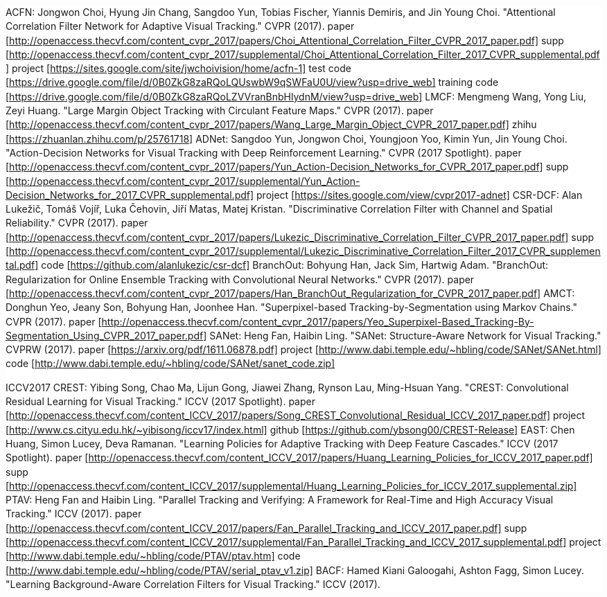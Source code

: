 ACFN: Jongwon Choi, Hyung Jin Chang, Sangdoo Yun, Tobias Fischer, Yiannis Demiris, and Jin Young Choi. "Attentional Correlation Filter Network for Adaptive Visual Tracking." CVPR (2017).
paper [http://openaccess.thecvf.com/content_cvpr_2017/papers/Choi_Attentional_Correlation_Filter_CVPR_2017_paper.pdf]
supp [http://openaccess.thecvf.com/content_cvpr_2017/supplemental/Choi_Attentional_Correlation_Filter_2017_CVPR_supplemental.pdf]
project [https://sites.google.com/site/jwchoivision/home/acfn-1]
test code [https://drive.google.com/file/d/0B0ZkG8zaRQoLQUswbW9qSWFaU0U/view?usp=drive_web]
training code [https://drive.google.com/file/d/0B0ZkG8zaRQoLZVVranBnbHlydnM/view?usp=drive_web]
LMCF: Mengmeng Wang, Yong Liu, Zeyi Huang. "Large Margin Object Tracking with Circulant Feature Maps." CVPR (2017).
paper [http://openaccess.thecvf.com/content_cvpr_2017/papers/Wang_Large_Margin_Object_CVPR_2017_paper.pdf]
zhihu [https://zhuanlan.zhihu.com/p/25761718]
ADNet: Sangdoo Yun, Jongwon Choi, Youngjoon Yoo, Kimin Yun, Jin Young Choi. "Action-Decision Networks for Visual Tracking with Deep Reinforcement Learning." CVPR (2017 Spotlight).
paper [http://openaccess.thecvf.com/content_cvpr_2017/papers/Yun_Action-Decision_Networks_for_CVPR_2017_paper.pdf]
supp [http://openaccess.thecvf.com/content_cvpr_2017/supplemental/Yun_Action-Decision_Networks_for_2017_CVPR_supplemental.pdf]
project [https://sites.google.com/view/cvpr2017-adnet]
CSR-DCF: Alan Lukežič, Tomáš Vojíř, Luka Čehovin, Jiří Matas, Matej Kristan. "Discriminative Correlation Filter with Channel and Spatial Reliability." CVPR (2017).
paper [http://openaccess.thecvf.com/content_cvpr_2017/papers/Lukezic_Discriminative_Correlation_Filter_CVPR_2017_paper.pdf]
supp [http://openaccess.thecvf.com/content_cvpr_2017/supplemental/Lukezic_Discriminative_Correlation_Filter_2017_CVPR_supplemental.pdf]
code [https://github.com/alanlukezic/csr-dcf]
BranchOut: Bohyung Han, Jack Sim, Hartwig Adam. "BranchOut: Regularization for Online Ensemble Tracking with Convolutional Neural Networks." CVPR (2017).
paper [http://openaccess.thecvf.com/content_cvpr_2017/papers/Han_BranchOut_Regularization_for_CVPR_2017_paper.pdf]
AMCT: Donghun Yeo, Jeany Son, Bohyung Han, Joonhee Han. "Superpixel-based Tracking-by-Segmentation using Markov Chains." CVPR (2017).
paper [http://openaccess.thecvf.com/content_cvpr_2017/papers/Yeo_Superpixel-Based_Tracking-By-Segmentation_Using_CVPR_2017_paper.pdf]
SANet: Heng Fan, Haibin Ling. "SANet: Structure-Aware Network for Visual Tracking." CVPRW (2017).
paper [https://arxiv.org/pdf/1611.06878.pdf]
project [http://www.dabi.temple.edu/~hbling/code/SANet/SANet.html]
code [http://www.dabi.temple.edu/~hbling/code/SANet/sanet_code.zip]

ICCV2017
CREST: Yibing Song, Chao Ma, Lijun Gong, Jiawei Zhang, Rynson Lau, Ming-Hsuan Yang. "CREST: Convolutional Residual Learning for Visual Tracking." ICCV (2017 Spotlight).
paper [http://openaccess.thecvf.com/content_ICCV_2017/papers/Song_CREST_Convolutional_Residual_ICCV_2017_paper.pdf]
project [http://www.cs.cityu.edu.hk/~yibisong/iccv17/index.html]
github [https://github.com/ybsong00/CREST-Release]
EAST: Chen Huang, Simon Lucey, Deva Ramanan. "Learning Policies for Adaptive Tracking with Deep Feature Cascades." ICCV (2017 Spotlight).
paper [http://openaccess.thecvf.com/content_ICCV_2017/papers/Huang_Learning_Policies_for_ICCV_2017_paper.pdf]
supp [http://openaccess.thecvf.com/content_ICCV_2017/supplemental/Huang_Learning_Policies_for_ICCV_2017_supplemental.zip]
PTAV: Heng Fan and Haibin Ling. "Parallel Tracking and Verifying: A Framework for Real-Time and High Accuracy Visual Tracking." ICCV (2017).
paper [http://openaccess.thecvf.com/content_ICCV_2017/papers/Fan_Parallel_Tracking_and_ICCV_2017_paper.pdf]
supp [http://openaccess.thecvf.com/content_ICCV_2017/supplemental/Fan_Parallel_Tracking_and_ICCV_2017_supplemental.pdf]
project [http://www.dabi.temple.edu/~hbling/code/PTAV/ptav.htm]
code [http://www.dabi.temple.edu/~hbling/code/PTAV/serial_ptav_v1.zip]
BACF: Hamed Kiani Galoogahi, Ashton Fagg, Simon Lucey. "Learning Background-Aware Correlation Filters for Visual Tracking." ICCV (2017).